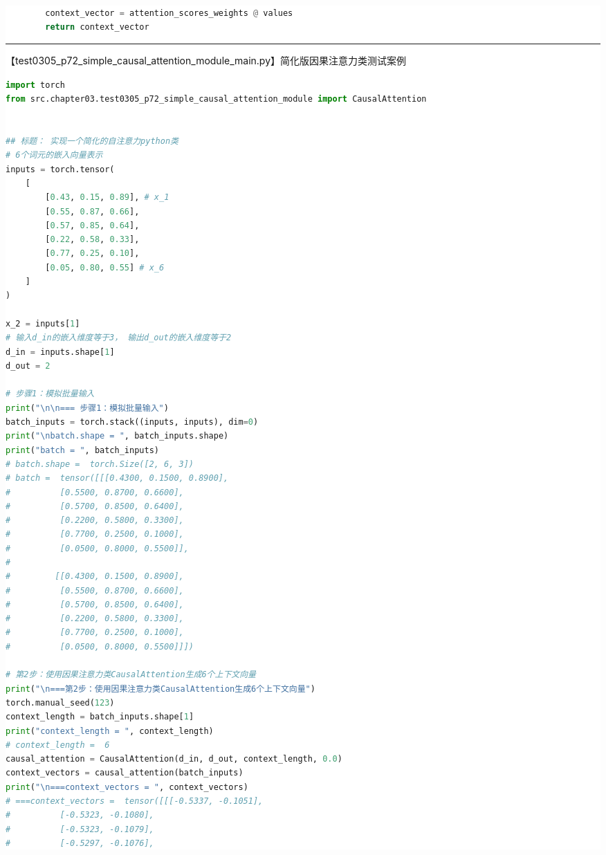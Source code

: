 ```python
        context_vector = attention_scores_weights @ values
        return context_vector
```

---

【test0305_p72_simple_causal_attention_module_main.py】简化版因果注意力类测试案例

```python
import torch
from src.chapter03.test0305_p72_simple_causal_attention_module import CausalAttention


## 标题： 实现一个简化的自注意力python类
# 6个词元的嵌入向量表示
inputs = torch.tensor(
    [
        [0.43, 0.15, 0.89], # x_1
        [0.55, 0.87, 0.66],
        [0.57, 0.85, 0.64],
        [0.22, 0.58, 0.33],
        [0.77, 0.25, 0.10],
        [0.05, 0.80, 0.55] # x_6
    ]
)

x_2 = inputs[1]
# 输入d_in的嵌入维度等于3， 输出d_out的嵌入维度等于2
d_in = inputs.shape[1]
d_out = 2

# 步骤1：模拟批量输入
print("\n\n=== 步骤1：模拟批量输入")
batch_inputs = torch.stack((inputs, inputs), dim=0)
print("\nbatch.shape = ", batch_inputs.shape)
print("batch = ", batch_inputs)
# batch.shape =  torch.Size([2, 6, 3])
# batch =  tensor([[[0.4300, 0.1500, 0.8900],
#          [0.5500, 0.8700, 0.6600],
#          [0.5700, 0.8500, 0.6400],
#          [0.2200, 0.5800, 0.3300],
#          [0.7700, 0.2500, 0.1000],
#          [0.0500, 0.8000, 0.5500]],
#
#         [[0.4300, 0.1500, 0.8900],
#          [0.5500, 0.8700, 0.6600],
#          [0.5700, 0.8500, 0.6400],
#          [0.2200, 0.5800, 0.3300],
#          [0.7700, 0.2500, 0.1000],
#          [0.0500, 0.8000, 0.5500]]])

# 第2步：使用因果注意力类CausalAttention生成6个上下文向量
print("\n===第2步：使用因果注意力类CausalAttention生成6个上下文向量")
torch.manual_seed(123)
context_length = batch_inputs.shape[1]
print("context_length = ", context_length)
# context_length =  6
causal_attention = CausalAttention(d_in, d_out, context_length, 0.0)
context_vectors = causal_attention(batch_inputs)
print("\n===context_vectors = ", context_vectors)
# ===context_vectors =  tensor([[[-0.5337, -0.1051],
#          [-0.5323, -0.1080],
#          [-0.5323, -0.1079],
#          [-0.5297, -0.1076],
```
